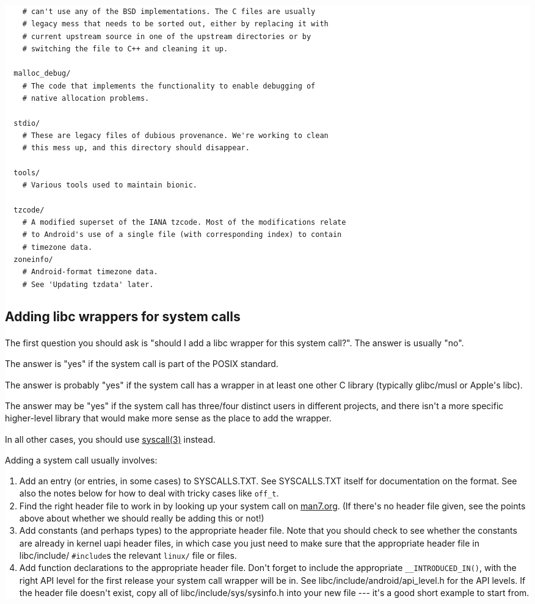 ```
    # can't use any of the BSD implementations. The C files are usually
    # legacy mess that needs to be sorted out, either by replacing it with
    # current upstream source in one of the upstream directories or by
    # switching the file to C++ and cleaning it up.

  malloc_debug/
    # The code that implements the functionality to enable debugging of
    # native allocation problems.

  stdio/
    # These are legacy files of dubious provenance. We're working to clean
    # this mess up, and this directory should disappear.

  tools/
    # Various tools used to maintain bionic.

  tzcode/
    # A modified superset of the IANA tzcode. Most of the modifications relate
    # to Android's use of a single file (with corresponding index) to contain
    # timezone data.
  zoneinfo/
    # Android-format timezone data.
    # See 'Updating tzdata' later.
```


## Adding libc wrappers for system calls

The first question you should ask is "should I add a libc wrapper for
this system call?". The answer is usually "no".

The answer is "yes" if the system call is part of the POSIX standard.

The answer is probably "yes" if the system call has a wrapper in at
least one other C library (typically glibc/musl or Apple's libc).

The answer may be "yes" if the system call has three/four distinct
users in different projects, and there isn't a more specific higher-level
library that would make more sense as the place to add the wrapper.

In all other cases, you should use
[syscall(3)](http://man7.org/linux/man-pages/man2/syscall.2.html) instead.

Adding a system call usually involves:

  1. Add an entry (or entries, in some cases) to SYSCALLS.TXT.
     See SYSCALLS.TXT itself for documentation on the format.
     See also the notes below for how to deal with tricky cases like `off_t`.
  2. Find the right header file to work in by looking up your system call
     on [man7.org](https://man7.org/linux/man-pages/dir_section_2.html).
     (If there's no header file given, see the points above about whether we
     should really be adding this or not!)
  3. Add constants (and perhaps types) to the appropriate header file.
     Note that you should check to see whether the constants are already in
     kernel uapi header files, in which case you just need to make sure that
     the appropriate header file in libc/include/ `#include`s the relevant
     `linux/` file or files.
  4. Add function declarations to the appropriate header file. Don't forget
     to include the appropriate `__INTRODUCED_IN()`, with the right API level
     for the first release your system call wrapper will be in. See
     libc/include/android/api_level.h for the API levels.
     If the header file doesn't exist, copy all of libc/include/sys/sysinfo.h
     into your new file --- it's a good short example to start from.
